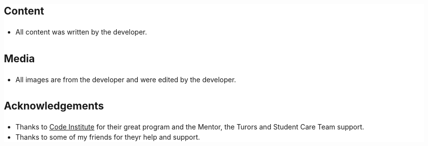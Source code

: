 ## Content
- All content was written by the developer.

## Media
- All images are from the developer and were edited by the developer.

## Acknowledgements
- Thanks to [Code Institute](https://www.codeinstitute.net/) for their great program and the Mentor, the Turors and Student Care Team support.
- Thanks to some of my friends for theyr help and support.
